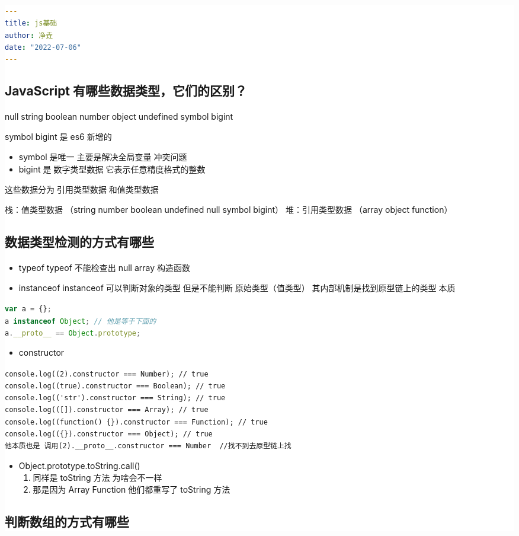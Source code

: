 ```yaml
---
title: js基础
author: 净垚
date: "2022-07-06"
---
```


## JavaScript 有哪些数据类型，它们的区别？

null string boolean number object undefined symbol bigint

symbol bigint 是 es6 新增的

- symbol 是唯一 主要是解决全局变量 冲突问题
- bigint 是 数字类型数据 它表示任意精度格式的整数

这些数据分为 引用类型数据 和值类型数据

栈：值类型数据 （string number boolean undefined null symbol bigint）
堆：引用类型数据 （array object function）

## 数据类型检测的方式有哪些

- typeof
  typeof 不能检查出 null array 构造函数

- instanceof
  instanceof 可以判断对象的类型 但是不能判断 原始类型（值类型） 其内部机制是找到原型链上的类型
  本质

```js
var a = {};
a instanceof Object; // 他是等于下面的
a.__proto__ == Object.prototype;
```

- constructor

```
console.log((2).constructor === Number); // true
console.log((true).constructor === Boolean); // true
console.log(('str').constructor === String); // true
console.log(([]).constructor === Array); // true
console.log((function() {}).constructor === Function); // true
console.log(({}).constructor === Object); // true
他本质也是 调用(2).__proto__.constructor === Number  //找不到去原型链上找
```

- Object.prototype.toString.call()
  1. 同样是 toString 方法 为啥会不一样
  2. 那是因为 Array Function 他们都重写了 toString 方法

## 判断数组的方式有哪些

